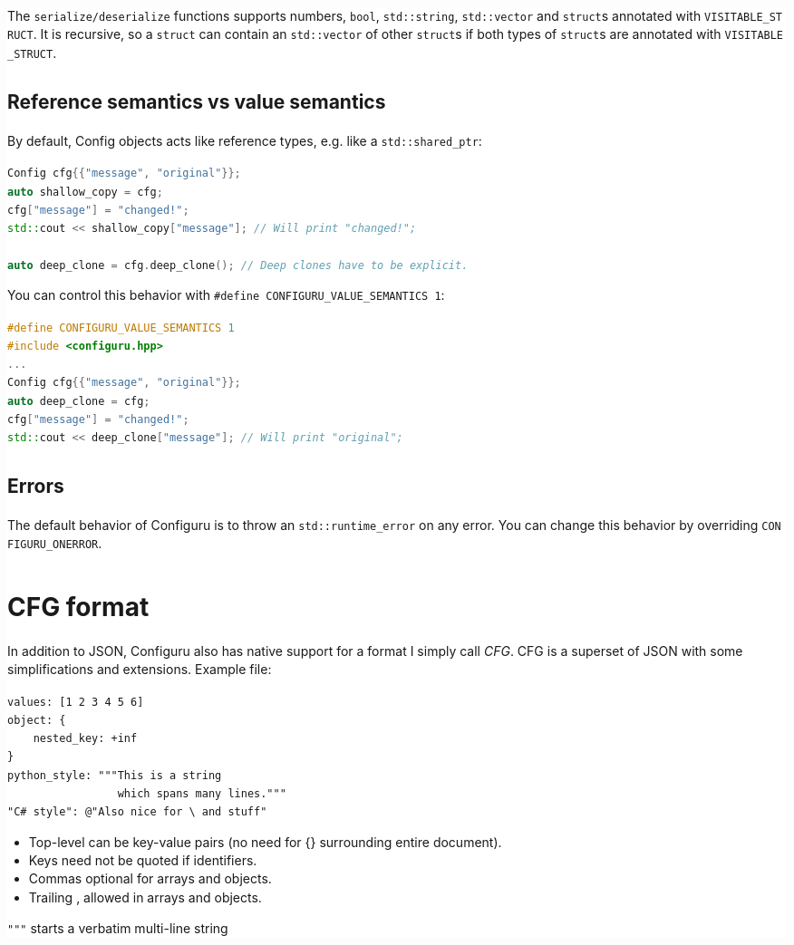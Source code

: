 The `serialize/deserialize` functions supports numbers, `bool`, `std::string`, `std::vector` and `struct`s annotated with `VISITABLE_STRUCT`.
It is recursive, so a `struct` can contain an `std::vector` of other `struct`s if both types of `struct`s are annotated with `VISITABLE_STRUCT`.


Reference semantics vs value semantics
-------------------------------------------------------------------------------
By default, Config objects acts like reference types, e.g. like a `std::shared_ptr`:

``` C++
Config cfg{{"message", "original"}};
auto shallow_copy = cfg;
cfg["message"] = "changed!";
std::cout << shallow_copy["message"]; // Will print "changed!";

auto deep_clone = cfg.deep_clone(); // Deep clones have to be explicit.
```

You can control this behavior with `#define CONFIGURU_VALUE_SEMANTICS 1`:

``` C++
#define CONFIGURU_VALUE_SEMANTICS 1
#include <configuru.hpp>
...
Config cfg{{"message", "original"}};
auto deep_clone = cfg;
cfg["message"] = "changed!";
std::cout << deep_clone["message"]; // Will print "original";
```


Errors
-------------------------------------------------------------------------------
The default behavior of Configuru is to throw an `std::runtime_error` on any error. You can change this behavior by overriding `CONFIGURU_ONERROR`.


CFG format
===============================================================================
In addition to JSON, Configuru also has native support for a format I simply call *CFG*. CFG is a superset of JSON with some simplifications and extensions. Example file:

	values: [1 2 3 4 5 6]
	object: {
		nested_key: +inf
	}
	python_style: """This is a string
	                 which spans many lines."""
	"C# style": @"Also nice for \ and stuff"

* Top-level can be key-value pairs (no need for {} surrounding entire document).
* Keys need not be quoted if identifiers.
* Commas optional for arrays and objects.
* Trailing , allowed in arrays and objects.

`"""` starts a verbatim multi-line string

